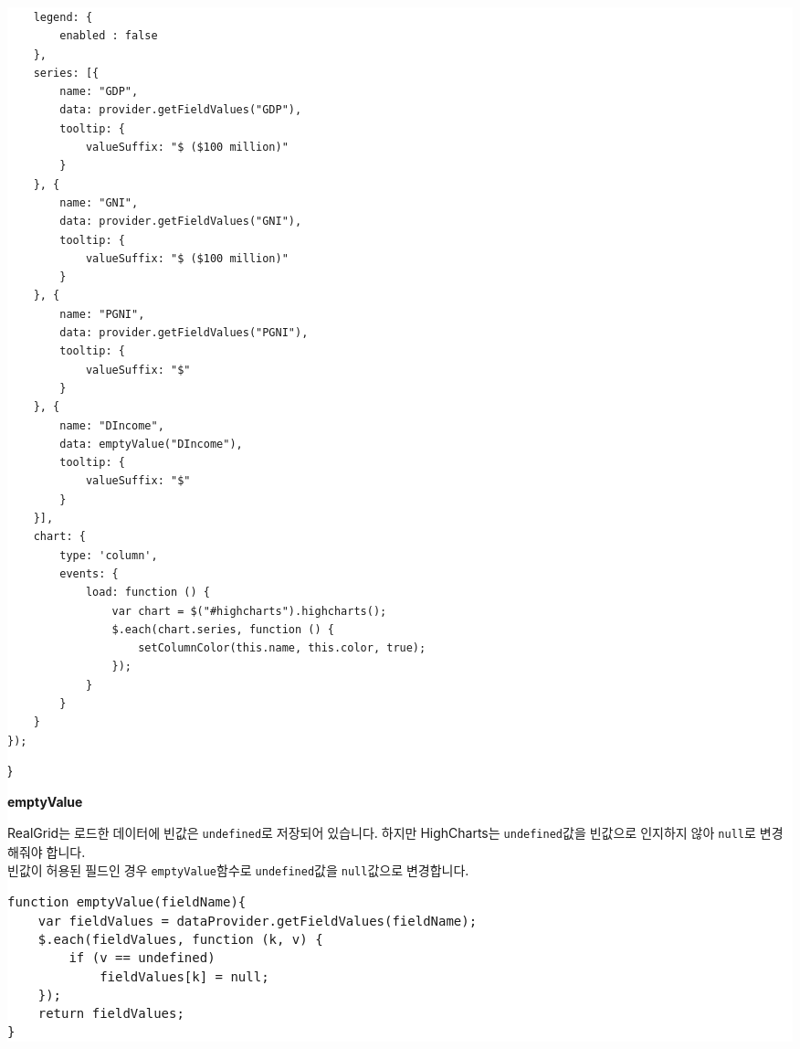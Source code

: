         legend: {
            enabled : false
        },
        series: [{
            name: "GDP",
            data: provider.getFieldValues("GDP"),
            tooltip: {
                valueSuffix: "$ ($100 million)"
            }
        }, {
            name: "GNI",
            data: provider.getFieldValues("GNI"),
            tooltip: {
                valueSuffix: "$ ($100 million)"
            }
        }, {
            name: "PGNI",
            data: provider.getFieldValues("PGNI"),
            tooltip: {
                valueSuffix: "$"
            }
        }, {
            name: "DIncome",
            data: emptyValue("DIncome"),
            tooltip: {
                valueSuffix: "$"
            }
        }],
        chart: {
            type: 'column',
            events: {
                load: function () {
                    var chart = $("#highcharts").highcharts();
                    $.each(chart.series, function () {
                    	setColumnColor(this.name, this.color, true);
                    });
                }
            }
        }
    });
}
</pre>

**emptyValue**

RealGrid는 로드한 데이터에 빈값은 `undefined`로 저장되어 있습니다. 하지만 HighCharts는 `undefined`값을 빈값으로 인지하지 않아 `null`로 변경해줘야 합니다.  
빈값이 허용된 필드인 경우 `emptyValue`함수로 `undefined`값을 `null`값으로 변경합니다.  

<pre class="prettyprint">
function emptyValue(fieldName){
	var fieldValues = dataProvider.getFieldValues(fieldName);
	$.each(fieldValues, function (k, v) {
        if (v == undefined)
            fieldValues[k] = null;
    });
    return fieldValues;
}
</pre>
